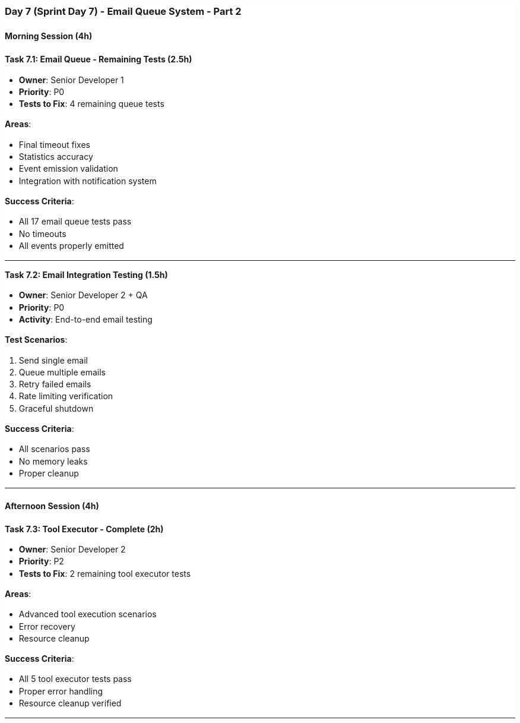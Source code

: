 ### Day 7 (Sprint Day 7) - Email Queue System - Part 2

#### Morning Session (4h)
**Task 7.1: Email Queue - Remaining Tests (2.5h)**
- **Owner**: Senior Developer 1
- **Priority**: P0
- **Tests to Fix**: 4 remaining queue tests

**Areas**:
- Final timeout fixes
- Statistics accuracy
- Event emission validation
- Integration with notification system

**Success Criteria**:
- All 17 email queue tests pass
- No timeouts
- All events properly emitted

---

**Task 7.2: Email Integration Testing (1.5h)**
- **Owner**: Senior Developer 2 + QA
- **Priority**: P0
- **Activity**: End-to-end email testing

**Test Scenarios**:
1. Send single email
2. Queue multiple emails
3. Retry failed emails
4. Rate limiting verification
5. Graceful shutdown

**Success Criteria**:
- All scenarios pass
- No memory leaks
- Proper cleanup

---

#### Afternoon Session (4h)
**Task 7.3: Tool Executor - Complete (2h)**
- **Owner**: Senior Developer 2
- **Priority**: P2
- **Tests to Fix**: 2 remaining tool executor tests

**Areas**:
- Advanced tool execution scenarios
- Error recovery
- Resource cleanup

**Success Criteria**:
- All 5 tool executor tests pass
- Proper error handling
- Resource cleanup verified

---